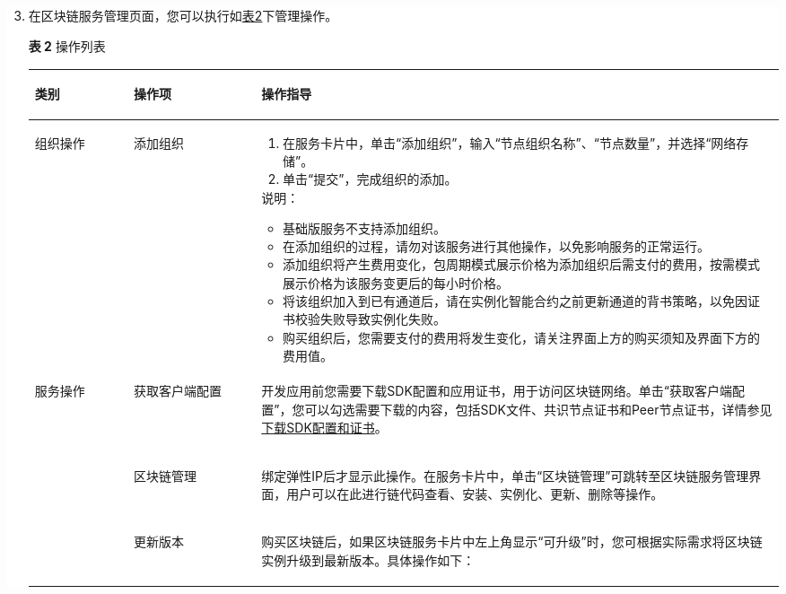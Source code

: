 3.  在区块链服务管理页面，您可以执行如[表2](#table19438062105251)下管理操作。

    **表 2**  操作列表

    <a name="table19438062105251"></a>
    <table><thead align="left"><tr id="row60765091105251"><th class="cellrowborder" valign="top" width="13.18%" id="mcps1.2.4.1.1"><p id="p1057283051010"><a name="p1057283051010"></a><a name="p1057283051010"></a>类别</p>
    </th>
    <th class="cellrowborder" valign="top" width="17.02%" id="mcps1.2.4.1.2"><p id="p47244246105251"><a name="p47244246105251"></a><a name="p47244246105251"></a>操作项</p>
    </th>
    <th class="cellrowborder" valign="top" width="69.8%" id="mcps1.2.4.1.3"><p id="p1578690105251"><a name="p1578690105251"></a><a name="p1578690105251"></a>操作指导</p>
    </th>
    </tr>
    </thead>
    <tbody><tr id="row168741638284"><td class="cellrowborder" valign="top" width="13.18%" headers="mcps1.2.4.1.1 "><p id="p18895115521116"><a name="p18895115521116"></a><a name="p18895115521116"></a>组织操作</p>
    </td>
    <td class="cellrowborder" valign="top" width="17.02%" headers="mcps1.2.4.1.2 "><p id="p1989565516113"><a name="p1989565516113"></a><a name="p1989565516113"></a>添加组织</p>
    </td>
    <td class="cellrowborder" valign="top" width="69.8%" headers="mcps1.2.4.1.3 "><a name="ol197001141122219"></a><a name="ol197001141122219"></a><ol id="ol197001141122219"><li>在服务卡片中，单击“添加组织”，输入<span class="uicontrol" id="uicontrol19319425162215"><a name="uicontrol19319425162215"></a><a name="uicontrol19319425162215"></a>“节点组织名称”</span>、<span class="uicontrol" id="uicontrol931914259228"><a name="uicontrol931914259228"></a><a name="uicontrol931914259228"></a>“节点数量”</span>，并选择<span class="uicontrol" id="uicontrol5319172542212"><a name="uicontrol5319172542212"></a><a name="uicontrol5319172542212"></a>“网络存储”</span>。</li><li>单击“提交”，完成组织的添加。</li></ol>
    <div class="note" id="note19936141120157"><a name="note19936141120157"></a><a name="note19936141120157"></a><span class="notetitle"> 说明： </span><div class="notebody"><a name="ul596410812237"></a><a name="ul596410812237"></a><ul id="ul596410812237"><li>基础版服务不支持添加组织。</li><li>在添加组织的过程，请勿对该服务进行其他操作，以免影响服务的正常运行。</li><li>添加组织将产生费用变化，包周期模式展示价格为添加组织后需支付的费用，按需模式展示价格为该服务变更后的每小时价格。</li><li>将该组织加入到已有通道后，请在实例化智能合约之前更新通道的背书策略，以免因证书校验失败导致实例化失败。</li><li>购买组织后，您需要支付的费用将发生变化，请关注界面上方的购买须知及界面下方的费用值。</li></ul>
    </div></div>
    </td>
    </tr>
    <tr id="row13782154115"><td class="cellrowborder" rowspan="11" valign="top" width="13.18%" headers="mcps1.2.4.1.1 "><p id="p97476250111"><a name="p97476250111"></a><a name="p97476250111"></a>服务操作</p>
    </td>
    <td class="cellrowborder" valign="top" width="17.02%" headers="mcps1.2.4.1.2 "><p id="p127811152113"><a name="p127811152113"></a><a name="p127811152113"></a>获取客户端配置</p>
    </td>
    <td class="cellrowborder" valign="top" width="69.8%" headers="mcps1.2.4.1.3 "><p id="p648912185116"><a name="p648912185116"></a><a name="p648912185116"></a>开发应用前您需要下载SDK配置和应用证书，用于访问区块链网络。单击“获取客户端配置”，您可以勾选需要下载的内容，包括SDK文件、共识节点证书和Peer节点证书，详情参见<a href="下载SDK配置和证书.md">下载SDK配置和证书</a>。</p>
    </td>
    </tr>
    <tr id="row2715163915911"><td class="cellrowborder" valign="top" headers="mcps1.2.4.1.1 "><p id="p66752448153454"><a name="p66752448153454"></a><a name="p66752448153454"></a>区块链管理</p>
    </td>
    <td class="cellrowborder" valign="top" headers="mcps1.2.4.1.2 "><p id="p38239228153454"><a name="p38239228153454"></a><a name="p38239228153454"></a>绑定弹性IP后才显示此操作。在服务卡片中，单击“区块链管理”可跳转至区块链服务管理界面，用户可以在此进行链代码查看、安装、实例化、更新、删除等操作。</p>
    </td>
    </tr>
    <tr id="row47262356155953"><td class="cellrowborder" valign="top" headers="mcps1.2.4.1.1 "><p id="p1687472943811"><a name="p1687472943811"></a><a name="p1687472943811"></a>更新版本</p>
    </td>
    <td class="cellrowborder" valign="top" headers="mcps1.2.4.1.2 "><p id="p11917163883015"><a name="p11917163883015"></a><a name="p11917163883015"></a>购买区块链后，如果区块链服务卡片中左上角显示“可升级”时，您可根据实际需求将区块链实例升级到最新版本。具体操作如下：</p>